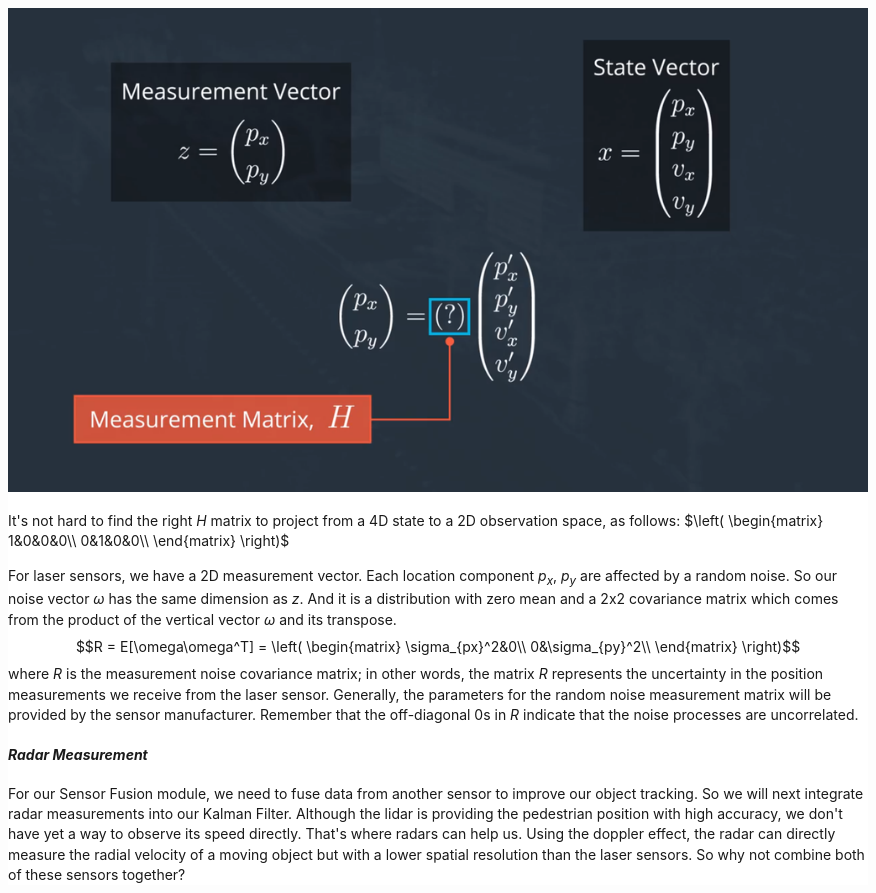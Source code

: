 ![LiderMeasurement2](imgs/ExtendedKalmanFilters/LidarMeasurement2.png)

It's not hard to find the right $H$ matrix to project from a 4D state to a 2D observation space, as follows: $\left(
\begin{matrix}
1&0&0&0\\
0&1&0&0\\
\end{matrix}
\right)$

For laser sensors, we have a 2D measurement vector. Each location component $p_x$, $p_y$ are affected by a random noise. So our noise vector $\omega$ has the same dimension as $z$. And it is a distribution with zero mean and a 2x2 covariance matrix which comes from the product of the vertical vector $\omega$ and its transpose.
$$R = E[\omega\omega^T] = \left(
\begin{matrix}
\sigma_{px}^2&0\\
0&\sigma_{py}^2\\
\end{matrix}
\right)$$
where $R$ is the measurement noise covariance matrix; in other words, the matrix $R$ represents the uncertainty in the position measurements we receive from the laser sensor. Generally, the parameters for the random noise measurement matrix will be provided by the sensor manufacturer. Remember that the off-diagonal 0s in $R$ indicate that the noise processes are uncorrelated.

#### *Radar Measurement*

For our Sensor Fusion module, we need to fuse data from another sensor to improve our object tracking. So we will next integrate radar measurements into our Kalman Filter. Although the lidar is providing the pedestrian position with high accuracy, we don't have yet a way to observe its speed directly. That's where radars can help us. Using the doppler effect, the radar can directly measure the radial velocity of a moving object but with a lower spatial resolution than the laser sensors. So why not combine both of these sensors together?
